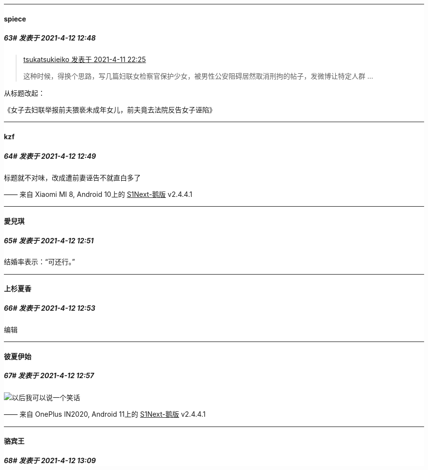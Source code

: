 
-----

####  spiece  
##### 63#       发表于 2021-4-12 12:48


<blockquote><a href="httphttps://bbs.saraba1st.com/2b/forum.php?mod=redirect&amp;goto=findpost&amp;pid=50907814&amp;ptid=1998450" target="_blank">tsukatsukieiko 发表于 2021-4-11 22:25</a>

这种时候，得换个思路，写几篇妇联女检察官保护少女，被男性公安阻碍居然取消刑拘的帖子，发微博让特定人群 ...</blockquote>
从标题改起：

《女子去妇联举报前夫猥亵未成年女儿，前夫竟去法院反告女子诬陷》


-----

####  kzf  
##### 64#       发表于 2021-4-12 12:49


标题就不对味，改成遭前妻诬告不就直白多了

—— 来自 Xiaomi MI 8, Android 10上的 [S1Next-鹅版](https://github.com/ykrank/S1-Next/releases) v2.4.4.1


-----

####  愛兒琪  
##### 65#       发表于 2021-4-12 12:51


结婚率表示：“可还行。”


-----

####  上杉夏香  
##### 66#       发表于 2021-4-12 12:53


编辑


-----

####  彼夏伊始  
##### 67#       发表于 2021-4-12 12:57


<img src="https://static.saraba1st.com/image/smiley/face2017/067.png" referrerpolicy="no-referrer">以后我可以说一个笑话

—— 来自 OnePlus IN2020, Android 11上的 [S1Next-鹅版](https://github.com/ykrank/S1-Next/releases) v2.4.4.1


-----

####  骆宾王  
##### 68#       发表于 2021-4-12 13:09

